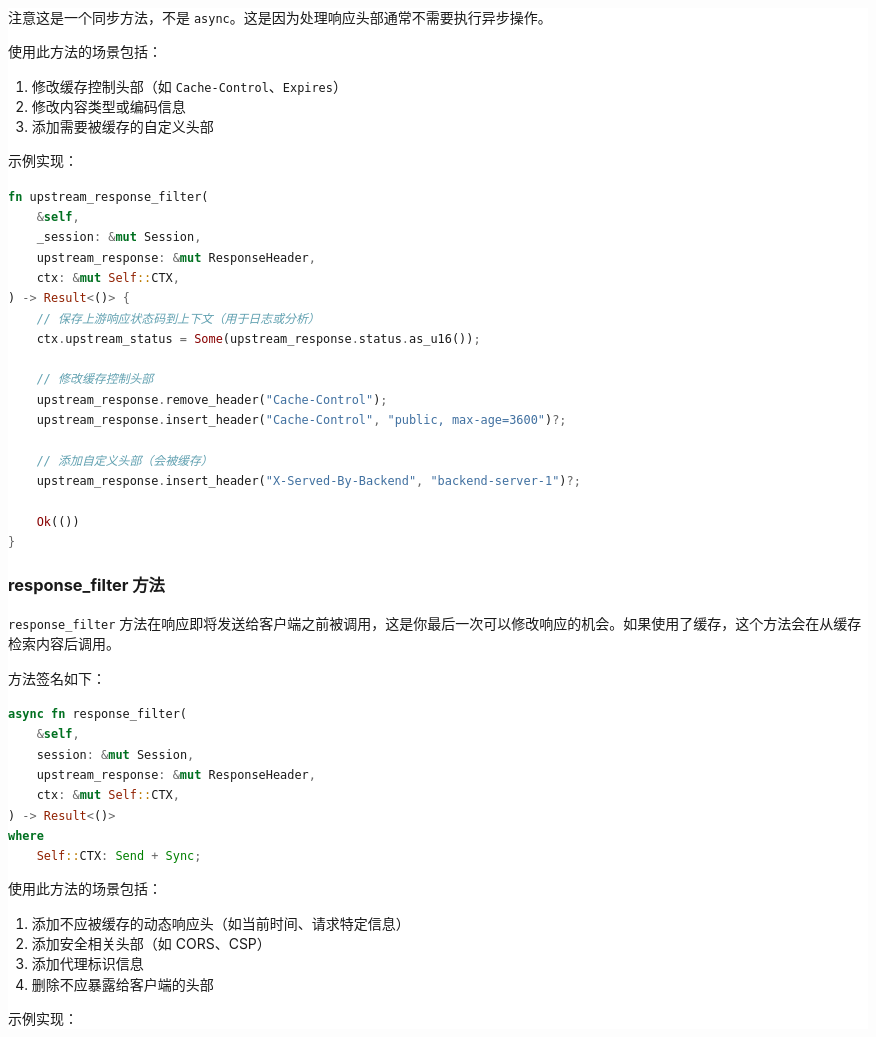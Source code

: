 注意这是一个同步方法，不是 `async`。这是因为处理响应头部通常不需要执行异步操作。

使用此方法的场景包括：

1. 修改缓存控制头部（如 `Cache-Control`、`Expires`）
2. 修改内容类型或编码信息
3. 添加需要被缓存的自定义头部

示例实现：

```rust
fn upstream_response_filter(
    &self,
    _session: &mut Session,
    upstream_response: &mut ResponseHeader,
    ctx: &mut Self::CTX,
) -> Result<()> {
    // 保存上游响应状态码到上下文（用于日志或分析）
    ctx.upstream_status = Some(upstream_response.status.as_u16());

    // 修改缓存控制头部
    upstream_response.remove_header("Cache-Control");
    upstream_response.insert_header("Cache-Control", "public, max-age=3600")?;

    // 添加自定义头部（会被缓存）
    upstream_response.insert_header("X-Served-By-Backend", "backend-server-1")?;

    Ok(())
}
```

### response_filter 方法

`response_filter` 方法在响应即将发送给客户端之前被调用，这是你最后一次可以修改响应的机会。如果使用了缓存，这个方法会在从缓存检索内容后调用。

方法签名如下：

```rust
async fn response_filter(
    &self,
    session: &mut Session,
    upstream_response: &mut ResponseHeader,
    ctx: &mut Self::CTX,
) -> Result<()>
where
    Self::CTX: Send + Sync;
```

使用此方法的场景包括：

1. 添加不应被缓存的动态响应头（如当前时间、请求特定信息）
2. 添加安全相关头部（如 CORS、CSP）
3. 添加代理标识信息
4. 删除不应暴露给客户端的头部

示例实现：

